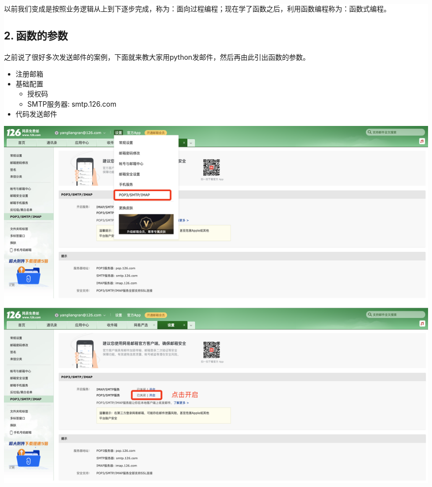 
以前我们变成是按照业务逻辑从上到下逐步完成，称为：面向过程编程；现在学了函数之后，利用函数编程称为：函数式编程。



## 2. 函数的参数



之前说了很好多次发送邮件的案例，下面就来教大家用python发邮件，然后再由此引出函数的参数。

- 注册邮箱
- 基础配置
  - 授权码
  - SMTP服务器: smtp.126.com
- 代码发送邮件



![image-20201220180545406](assets/image-20201220180545406.png)

![image-20201220180613478](assets/image-20201220180613478.png)
